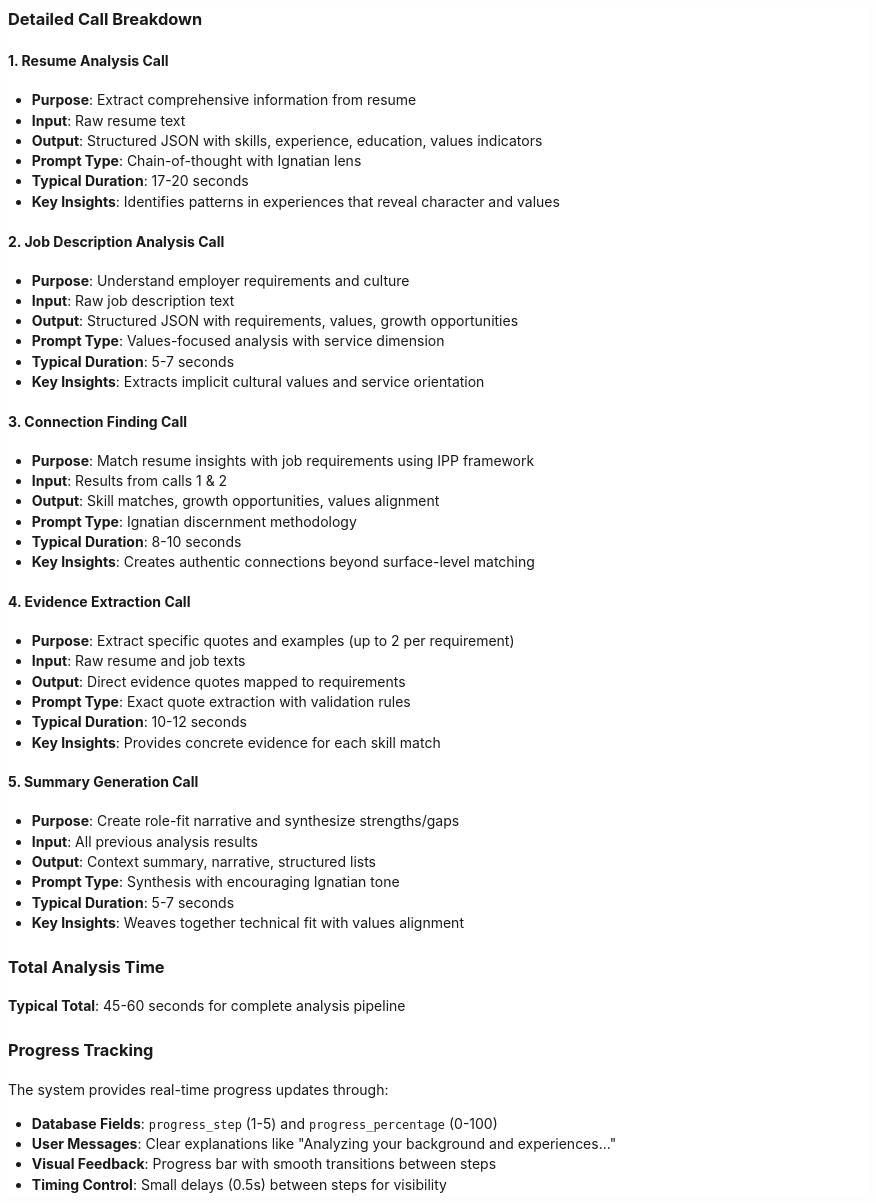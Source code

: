 ### Detailed Call Breakdown

#### 1. Resume Analysis Call
- **Purpose**: Extract comprehensive information from resume
- **Input**: Raw resume text
- **Output**: Structured JSON with skills, experience, education, values indicators
- **Prompt Type**: Chain-of-thought with Ignatian lens
- **Typical Duration**: 17-20 seconds
- **Key Insights**: Identifies patterns in experiences that reveal character and values

#### 2. Job Description Analysis Call
- **Purpose**: Understand employer requirements and culture
- **Input**: Raw job description text
- **Output**: Structured JSON with requirements, values, growth opportunities
- **Prompt Type**: Values-focused analysis with service dimension
- **Typical Duration**: 5-7 seconds
- **Key Insights**: Extracts implicit cultural values and service orientation

#### 3. Connection Finding Call
- **Purpose**: Match resume insights with job requirements using IPP framework
- **Input**: Results from calls 1 & 2
- **Output**: Skill matches, growth opportunities, values alignment
- **Prompt Type**: Ignatian discernment methodology
- **Typical Duration**: 8-10 seconds
- **Key Insights**: Creates authentic connections beyond surface-level matching

#### 4. Evidence Extraction Call
- **Purpose**: Extract specific quotes and examples (up to 2 per requirement)
- **Input**: Raw resume and job texts
- **Output**: Direct evidence quotes mapped to requirements
- **Prompt Type**: Exact quote extraction with validation rules
- **Typical Duration**: 10-12 seconds
- **Key Insights**: Provides concrete evidence for each skill match

#### 5. Summary Generation Call
- **Purpose**: Create role-fit narrative and synthesize strengths/gaps
- **Input**: All previous analysis results
- **Output**: Context summary, narrative, structured lists
- **Prompt Type**: Synthesis with encouraging Ignatian tone
- **Typical Duration**: 5-7 seconds
- **Key Insights**: Weaves together technical fit with values alignment

### Total Analysis Time

**Typical Total**: 45-60 seconds for complete analysis pipeline

### Progress Tracking

The system provides real-time progress updates through:
- **Database Fields**: `progress_step` (1-5) and `progress_percentage` (0-100)
- **User Messages**: Clear explanations like "Analyzing your background and experiences..."
- **Visual Feedback**: Progress bar with smooth transitions between steps
- **Timing Control**: Small delays (0.5s) between steps for visibility

